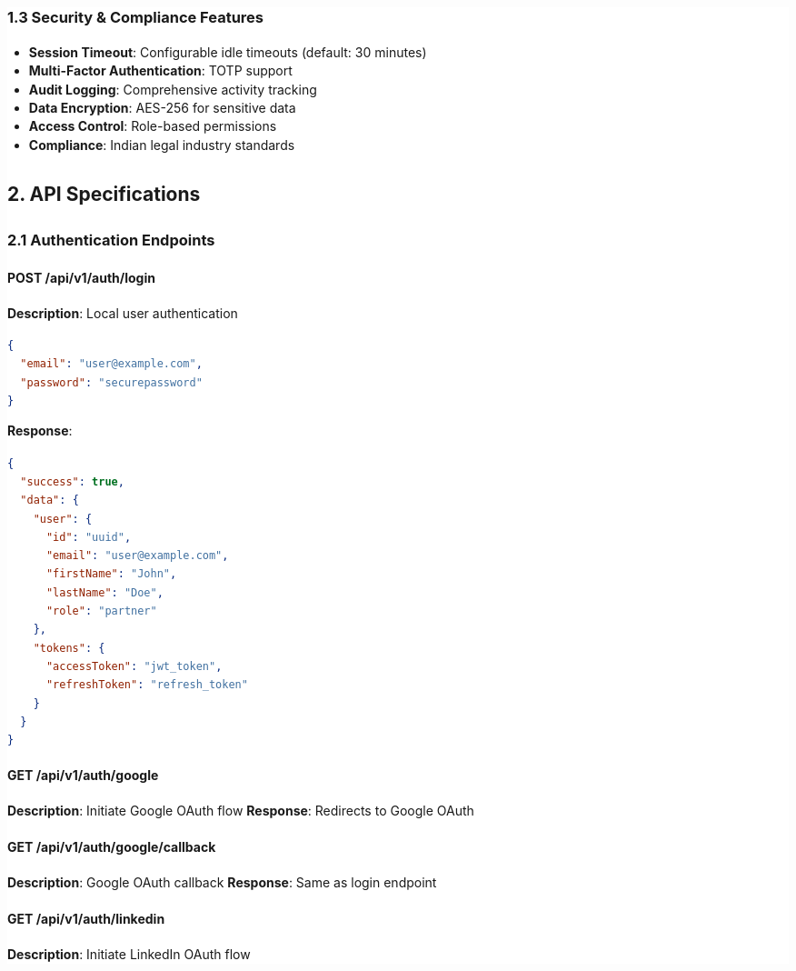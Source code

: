 ### 1.3 Security & Compliance Features
- **Session Timeout**: Configurable idle timeouts (default: 30 minutes)
- **Multi-Factor Authentication**: TOTP support
- **Audit Logging**: Comprehensive activity tracking
- **Data Encryption**: AES-256 for sensitive data
- **Access Control**: Role-based permissions
- **Compliance**: Indian legal industry standards

## 2. API Specifications

### 2.1 Authentication Endpoints

#### POST /api/v1/auth/login
**Description**: Local user authentication
```json
{
  "email": "user@example.com",
  "password": "securepassword"
}
```
**Response**:
```json
{
  "success": true,
  "data": {
    "user": {
      "id": "uuid",
      "email": "user@example.com",
      "firstName": "John",
      "lastName": "Doe",
      "role": "partner"
    },
    "tokens": {
      "accessToken": "jwt_token",
      "refreshToken": "refresh_token"
    }
  }
}
```

#### GET /api/v1/auth/google
**Description**: Initiate Google OAuth flow
**Response**: Redirects to Google OAuth

#### GET /api/v1/auth/google/callback
**Description**: Google OAuth callback
**Response**: Same as login endpoint

#### GET /api/v1/auth/linkedin
**Description**: Initiate LinkedIn OAuth flow
